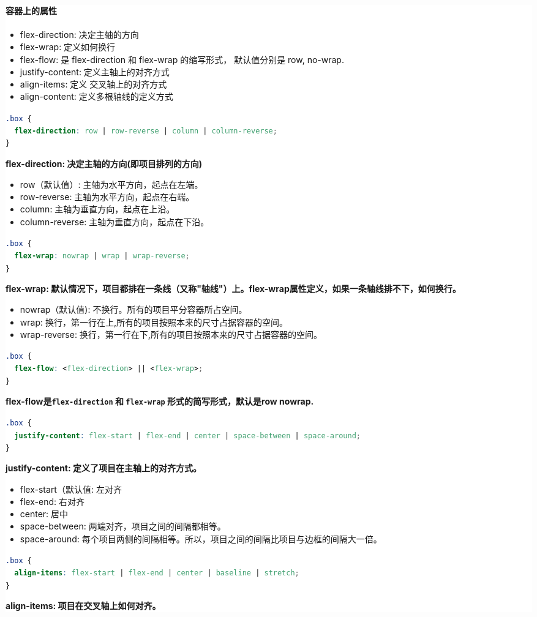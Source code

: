 #### 容器上的属性

- flex-direction: 决定主轴的方向
- flex-wrap: 定义如何换行
- flex-flow: 是 flex-direction 和 flex-wrap 的缩写形式， 默认值分别是 row, no-wrap.
- justify-content: 定义主轴上的对齐方式
- align-items: 定义 交叉轴上的对齐方式
- align-content: 定义多根轴线的定义方式
``` css
.box {
  flex-direction: row | row-reverse | column | column-reverse;
}
```
**flex-direction: 决定主轴的方向(即项目排列的方向)**

- row（默认值）: 主轴为水平方向，起点在左端。
- row-reverse: 主轴为水平方向，起点在右端。
- column: 主轴为垂直方向，起点在上沿。
- column-reverse: 主轴为垂直方向，起点在下沿。

``` css
.box {
  flex-wrap: nowrap | wrap | wrap-reverse;
}
```
**flex-wrap: 默认情况下，项目都排在一条线（又称"轴线"）上。flex-wrap属性定义，如果一条轴线排不下，如何换行。**

- nowrap（默认值): 不换行。所有的项目平分容器所占空间。
- wrap: 换行，第一行在上,所有的项目按照本来的尺寸占据容器的空间。
- wrap-reverse: 换行，第一行在下,所有的项目按照本来的尺寸占据容器的空间。

``` css
.box {
  flex-flow: <flex-direction> || <flex-wrap>;
}
```
**flex-flow是`flex-direction` 和 `flex-wrap` 形式的简写形式，默认是row nowrap.**

``` css
.box {
  justify-content: flex-start | flex-end | center | space-between | space-around;
}
```
**justify-content: 定义了项目在主轴上的对齐方式。**

- flex-start（默认值: 左对齐
- flex-end: 右对齐
- center: 居中
- space-between: 两端对齐，项目之间的间隔都相等。
- space-around: 每个项目两侧的间隔相等。所以，项目之间的间隔比项目与边框的间隔大一倍。

``` css
.box {
  align-items: flex-start | flex-end | center | baseline | stretch;
}
```
**align-items: 项目在交叉轴上如何对齐。**
